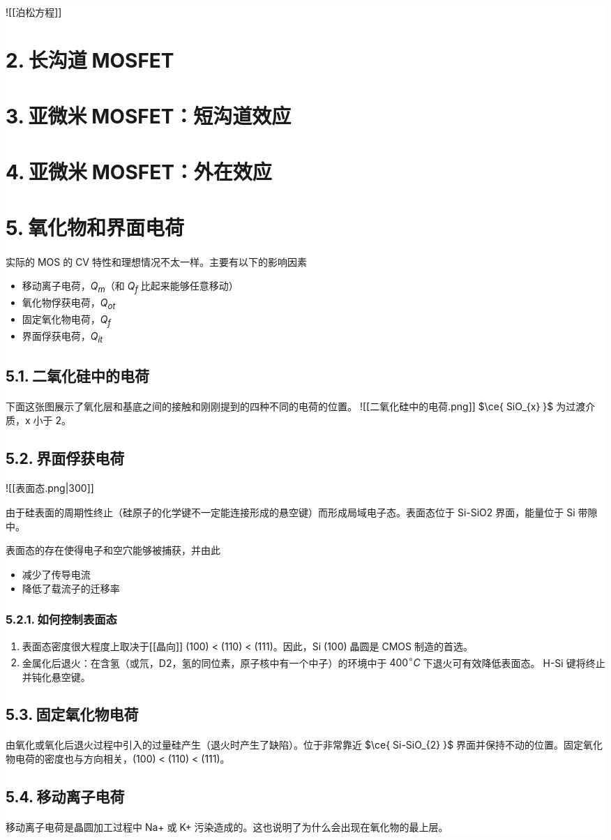 ![[泊松方程]]

# 2. 长沟道 MOSFET


# 3. 亚微米 MOSFET：短沟道效应

# 4. 亚微米 MOSFET：外在效应

# 5. 氧化物和界面电荷

实际的 MOS 的 CV 特性和理想情况不太一样。主要有以下的影响因素
- 移动离子电荷，$Q_{m}$（和 $Q_{f}$ 比起来能够任意移动）
- 氧化物俘获电荷，$Q_{ot}$
- 固定氧化物电荷，$Q_{f}$
- 界面俘获电荷，$Q_{it}$

## 5.1. 二氧化硅中的电荷

下面这张图展示了氧化层和基底之间的接触和刚刚提到的四种不同的电荷的位置。
![[二氧化硅中的电荷.png]]
$\ce{ SiO_{x} }$ 为过渡介质，x 小于 2。

## 5.2. 界面俘获电荷

![[表面态.png|300]]

由于硅表面的周期性终止（硅原子的化学键不一定能连接形成的悬空键）而形成局域电子态。表面态位于 Si-SiO2 界面，能量位于 Si 带隙中。

表面态的存在使得电子和空穴能够被捕获，并由此
- 减少了传导电流
- 降低了载流子的迁移率

### 5.2.1. 如何控制表面态

1. 表面态密度很大程度上取决于[[晶向]] (100) < (110) < (111)。因此，Si (100) 晶圆是 CMOS 制造的首选。
2. 金属化后退火：在含氢（或氘，D2，氢的同位素，原子核中有一个中子）的环境中于 $400^{\circ}C$ 下退火可有效降低表面态。 H-Si 键将终止并钝化悬空键。

## 5.3. 固定氧化物电荷

由氧化或氧化后退火过程中引入的过量硅产生（退火时产生了缺陷）。位于非常靠近 $\ce{ Si-SiO_{2} }$ 界面并保持不动的位置。固定氧化物电荷的密度也与方向相关，(100) < (110) < (111)。

## 5.4. 移动离子电荷

移动离子电荷是晶圆加工过程中 Na+ 或 K+ 污染造成的。这也说明了为什么会出现在氧化物的最上层。
